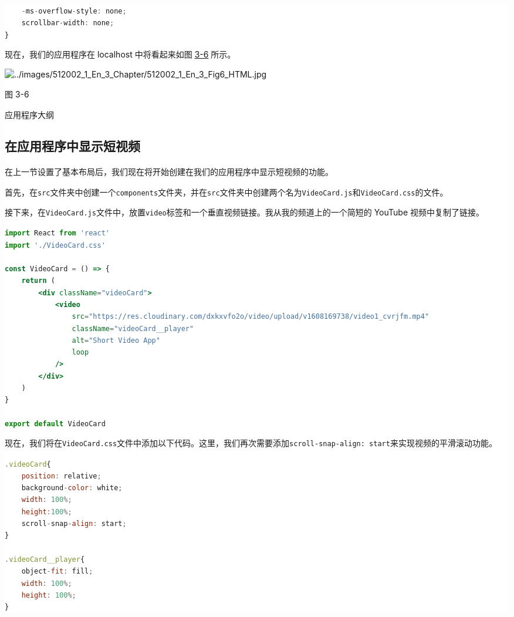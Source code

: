 ```jsx
    -ms-overflow-style: none;
    scrollbar-width: none;
}

```

现在，我们的应用程序在 localhost 中将看起来如图 [3-6](#Fig6) 所示。

![../images/512002_1_En_3_Chapter/512002_1_En_3_Fig6_HTML.jpg](../images/512002_1_En_3_Chapter/512002_1_En_3_Fig6_HTML.jpg)

图 3-6

应用程序大纲

## 在应用程序中显示短视频

在上一节设置了基本布局后，我们现在将开始创建在我们的应用程序中显示短视频的功能。

首先，在`src`文件夹中创建一个`components`文件夹，并在`src`文件夹中创建两个名为`VideoCard.js`和`VideoCard.css`的文件。

接下来，在`VideoCard.js`文件中，放置`video`标签和一个垂直视频链接。我从我的频道上的一个简短的 YouTube 视频中复制了链接。

```jsx
import React from 'react'
import './VideoCard.css'

const VideoCard = () => {
    return (
        <div className="videoCard">
            <video
                src="https://res.cloudinary.com/dxkxvfo2o/video/upload/v1608169738/video1_cvrjfm.mp4"
                className="videoCard__player"
                alt="Short Video App"
                loop
            />
        </div>
    )
}

export default VideoCard

```

现在，我们将在`VideoCard.css`文件中添加以下代码。这里，我们再次需要添加`scroll-snap-align: start`来实现视频的平滑滚动功能。

```jsx
.videoCard{
    position: relative;
    background-color: white;
    width: 100%;
    height:100%;
    scroll-snap-align: start;
}

.videoCard__player{
    object-fit: fill;
    width: 100%;
    height: 100%;
}

```
